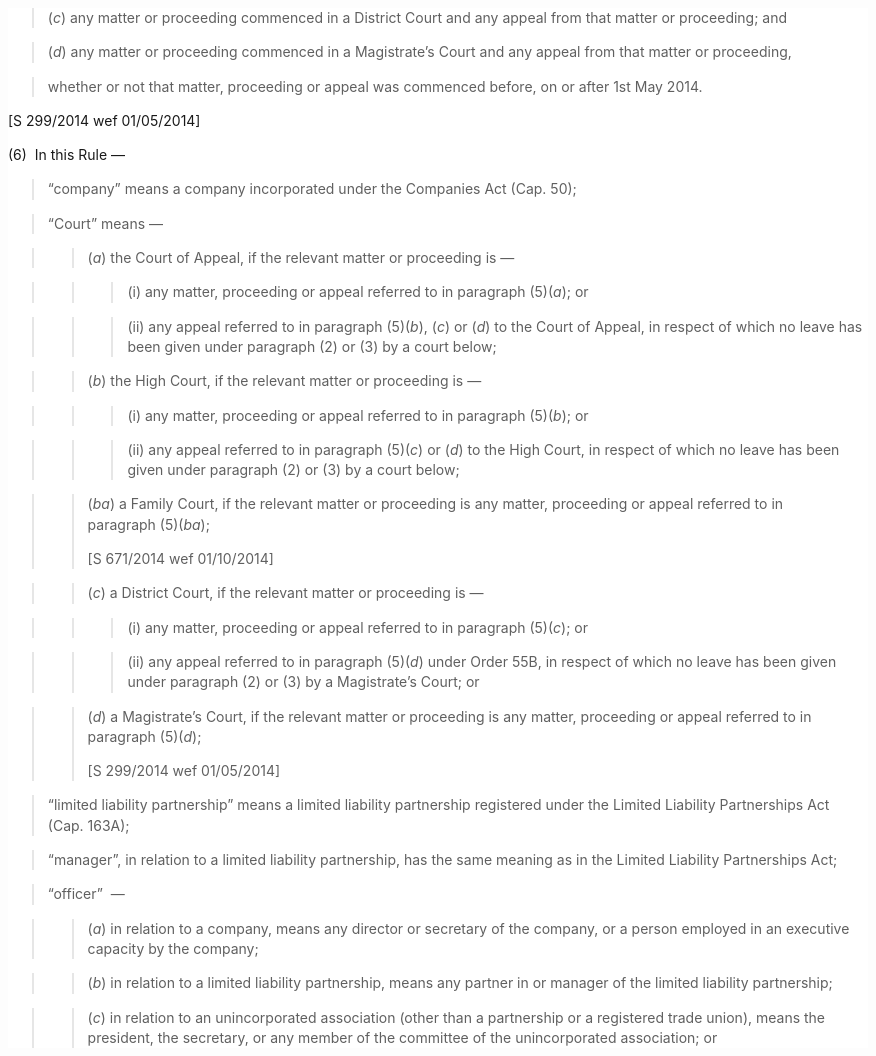 >(_c_) any matter or proceeding commenced in a District Court and any appeal from that matter or proceeding; and

>(_d_) any matter or proceeding commenced in a Magistrate’s Court and any appeal from that matter or proceeding,

>whether or not that matter, proceeding or appeal was commenced before, on or after 1st May 2014.  
<div class="amendNote">[S 299/2014 wef 01/05/2014]</div>



(6)  In this Rule —

>“company” means a company incorporated under the Companies Act (Cap. 50);

>“Court” means —

>>(_a_) the Court of Appeal, if the relevant matter or proceeding is —

>>>(i) any matter, proceeding or appeal referred to in paragraph (5)(_a_); or

>>>(ii) any appeal referred to in paragraph (5)(_b_), (_c_) or (_d_) to the Court of Appeal, in respect of which no leave has been given under paragraph (2) or (3) by a court below;

>>(_b_) the High Court, if the relevant matter or proceeding is —

>>>(i) any matter, proceeding or appeal referred to in paragraph (5)(_b_); or

>>>(ii) any appeal referred to in paragraph (5)(_c_) or (_d_) to the High Court, in respect of which no leave has been given under paragraph (2) or (3) by a court below;

>>(_ba_) a Family Court, if the relevant matter or proceeding is any matter, proceeding or appeal referred to in paragraph (5)(_ba_);  
>><div class="amendNote">[S 671/2014 wef 01/10/2014]</div>

>>(_c_) a District Court, if the relevant matter or proceeding is —

>>>(i) any matter, proceeding or appeal referred to in paragraph (5)(_c_); or

>>>(ii) any appeal referred to in paragraph (5)(_d_) under Order 55B, in respect of which no leave has been given under paragraph (2) or (3) by a Magistrate’s Court; or

>>(_d_) a Magistrate’s Court, if the relevant matter or proceeding is any matter, proceeding or appeal referred to in paragraph (5)(_d_);  
>><div class="amendNote">[S 299/2014 wef 01/05/2014]</div>

>“limited liability partnership” means a limited liability partnership registered under the Limited Liability Partnerships Act (Cap. 163A);

>“manager”, in relation to a limited liability partnership, has the same meaning as in the Limited Liability Partnerships Act;

>“officer”       —

>>(_a_) in relation to a company, means any director or secretary of the company, or a person employed in an executive capacity by the company;

>>(_b_) in relation to a limited liability partnership, means any partner in or manager of the limited liability partnership;

>>(_c_) in relation to an unincorporated association (other than a partnership or a registered trade union), means the president, the secretary, or any member of the committee of the unincorporated association; or

